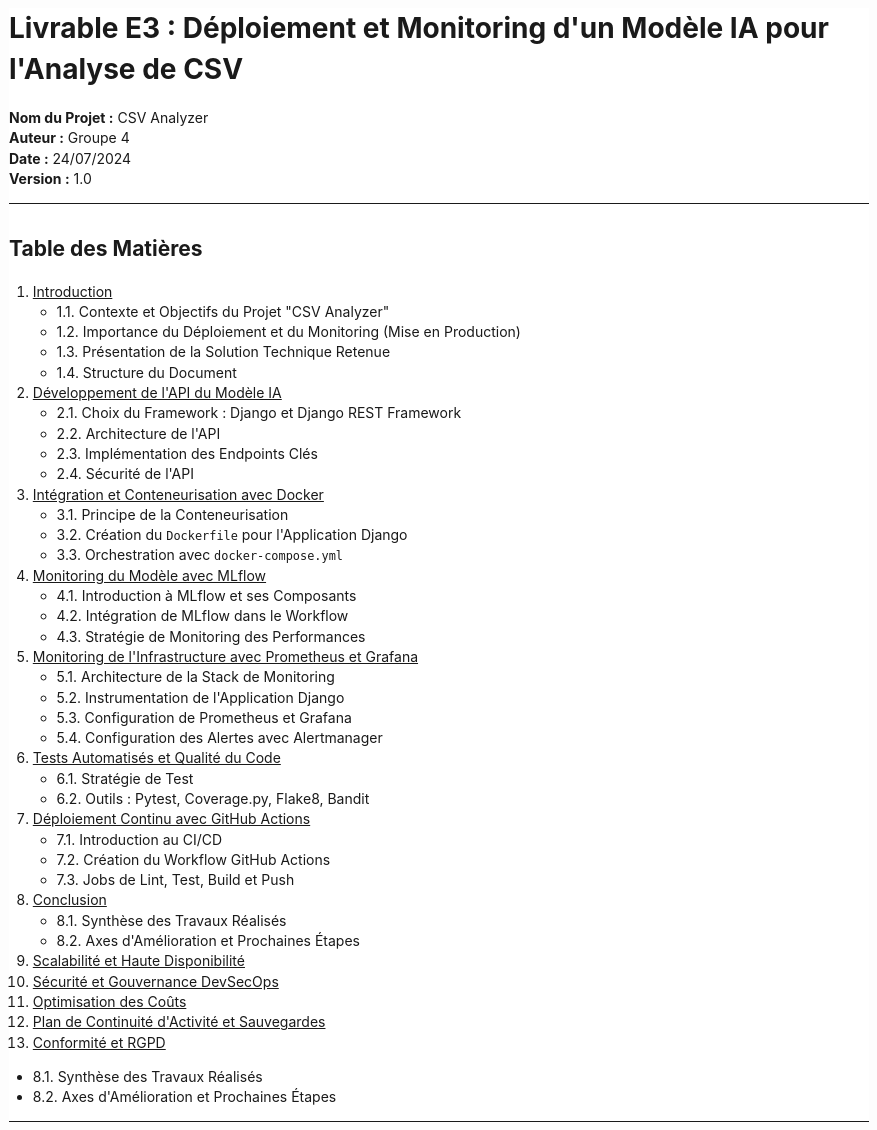 # Livrable E3 : Déploiement et Monitoring d'un Modèle IA pour l'Analyse de CSV

**Nom du Projet :** CSV Analyzer  
**Auteur :** Groupe 4  
**Date :** 24/07/2024  
**Version :** 1.0

---

## Table des Matières
1. [Introduction](#1-introduction)
   - 1.1. Contexte et Objectifs du Projet "CSV Analyzer"
   - 1.2. Importance du Déploiement et du Monitoring (Mise en Production)
   - 1.3. Présentation de la Solution Technique Retenue
   - 1.4. Structure du Document
2. [Développement de l'API du Modèle IA](#2-développement-de-lapi-du-modèle-ia)
   - 2.1. Choix du Framework : Django et Django REST Framework
   - 2.2. Architecture de l'API
   - 2.3. Implémentation des Endpoints Clés
   - 2.4. Sécurité de l'API
3. [Intégration et Conteneurisation avec Docker](#3-intégration-et-conteneurisation-avec-docker)
   - 3.1. Principe de la Conteneurisation
   - 3.2. Création du `Dockerfile` pour l'Application Django
   - 3.3. Orchestration avec `docker-compose.yml`
4. [Monitoring du Modèle avec MLflow](#4-monitoring-du-modèle-avec-mlflow)
   - 4.1. Introduction à MLflow et ses Composants
   - 4.2. Intégration de MLflow dans le Workflow
   - 4.3. Stratégie de Monitoring des Performances
5. [Monitoring de l'Infrastructure avec Prometheus et Grafana](#5-monitoring-de-linfrastructure-avec-prometheus-et-grafana)
   - 5.1. Architecture de la Stack de Monitoring
   - 5.2. Instrumentation de l'Application Django
   - 5.3. Configuration de Prometheus et Grafana
   - 5.4. Configuration des Alertes avec Alertmanager
6. [Tests Automatisés et Qualité du Code](#6-tests-automatisés-et-qualité-du-code)
   - 6.1. Stratégie de Test
   - 6.2. Outils : Pytest, Coverage.py, Flake8, Bandit
7. [Déploiement Continu avec GitHub Actions](#7-déploiement-continu-avec-github-actions)
   - 7.1. Introduction au CI/CD
   - 7.2. Création du Workflow GitHub Actions
   - 7.3. Jobs de Lint, Test, Build et Push
8. [Conclusion](#8-conclusion)
    - 8.1. Synthèse des Travaux Réalisés
    - 8.2. Axes d'Amélioration et Prochaines Étapes
9. [Scalabilité et Haute Disponibilité](#9-scalabilité-et-haute-disponibilité)
10. [Sécurité et Gouvernance DevSecOps](#10-sécurité-et-gouvernance-devsecops)
11. [Optimisation des Coûts](#11-optimisation-des-coûts)
12. [Plan de Continuité d'Activité et Sauvegardes](#12-plan-de-continuité-dactivité-et-sauvegardes)
13. [Conformité et RGPD](#13-conformité-et-rgpd)
   - 8.1. Synthèse des Travaux Réalisés
   - 8.2. Axes d'Amélioration et Prochaines Étapes

---